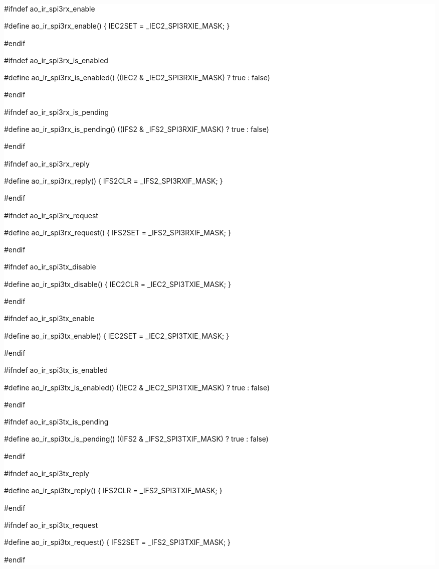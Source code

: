 #ifndef ao_ir_spi3rx_enable

#define ao_ir_spi3rx_enable()       { IEC2SET = _IEC2_SPI3RXIE_MASK; }

#endif

#ifndef ao_ir_spi3rx_is_enabled

#define ao_ir_spi3rx_is_enabled()   ((IEC2 & _IEC2_SPI3RXIE_MASK) ? true : false)

#endif

#ifndef ao_ir_spi3rx_is_pending

#define ao_ir_spi3rx_is_pending()   ((IFS2 & _IFS2_SPI3RXIF_MASK) ? true : false)

#endif

#ifndef ao_ir_spi3rx_reply

#define ao_ir_spi3rx_reply()        { IFS2CLR = _IFS2_SPI3RXIF_MASK; }

#endif

#ifndef ao_ir_spi3rx_request

#define ao_ir_spi3rx_request()      { IFS2SET = _IFS2_SPI3RXIF_MASK; }

#endif

#ifndef ao_ir_spi3tx_disable

#define ao_ir_spi3tx_disable()      { IEC2CLR = _IEC2_SPI3TXIE_MASK; }

#endif

#ifndef ao_ir_spi3tx_enable

#define ao_ir_spi3tx_enable()       { IEC2SET = _IEC2_SPI3TXIE_MASK; }

#endif

#ifndef ao_ir_spi3tx_is_enabled

#define ao_ir_spi3tx_is_enabled()   ((IEC2 & _IEC2_SPI3TXIE_MASK) ? true : false)

#endif

#ifndef ao_ir_spi3tx_is_pending

#define ao_ir_spi3tx_is_pending()   ((IFS2 & _IFS2_SPI3TXIF_MASK) ? true : false)

#endif

#ifndef ao_ir_spi3tx_reply

#define ao_ir_spi3tx_reply()        { IFS2CLR = _IFS2_SPI3TXIF_MASK; }

#endif

#ifndef ao_ir_spi3tx_request

#define ao_ir_spi3tx_request()      { IFS2SET = _IFS2_SPI3TXIF_MASK; }

#endif
